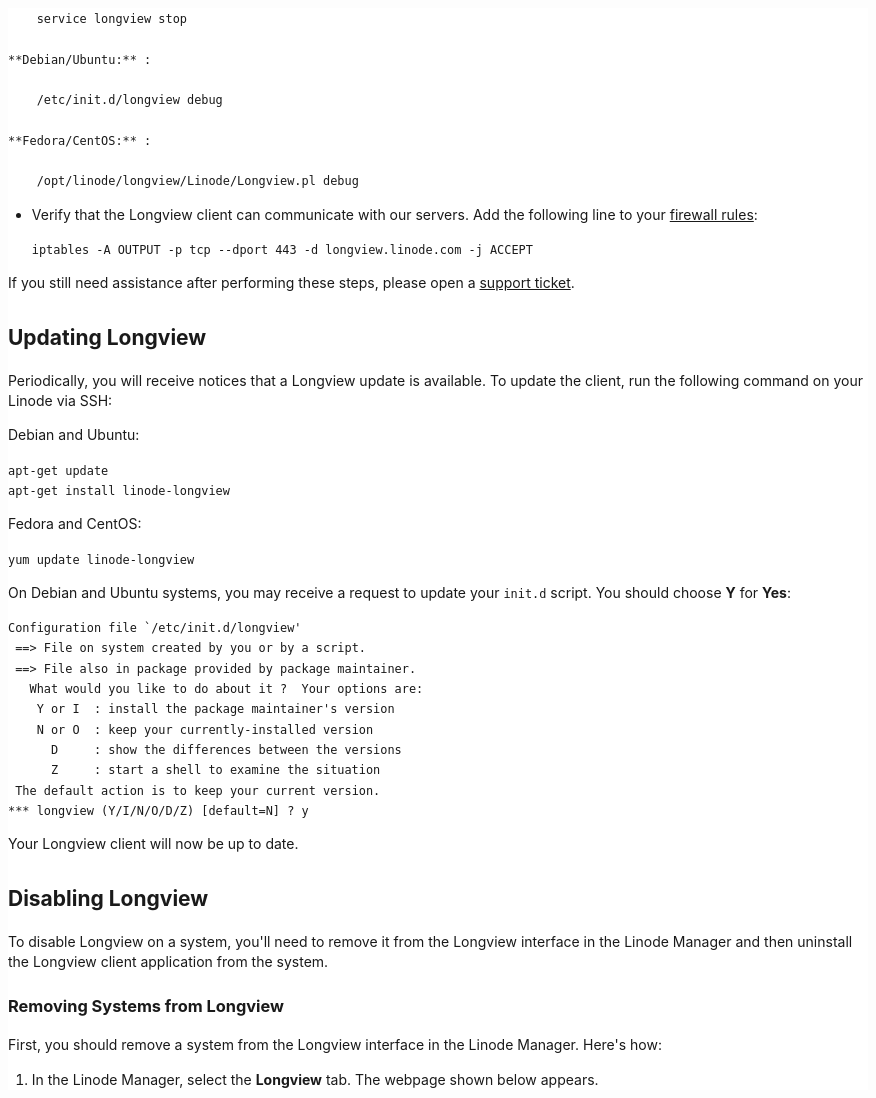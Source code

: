         service longview stop

    **Debian/Ubuntu:** :

        /etc/init.d/longview debug 

    **Fedora/CentOS:** :

        /opt/linode/longview/Linode/Longview.pl debug

-   Verify that the Longview client can communicate with our servers. Add the following line to your [firewall rules](/docs/securing-your-server#sph_creating-a-firewall):

        iptables -A OUTPUT -p tcp --dport 443 -d longview.linode.com -j ACCEPT

If you still need assistance after performing these steps, please open a [support ticket](/docs/support#sph_contacting-linode-support).

## Updating Longview

Periodically, you will receive notices that a Longview update is available. To update the client, run the following command on your Linode via SSH:

Debian and Ubuntu:

    apt-get update
    apt-get install linode-longview

Fedora and CentOS:

    yum update linode-longview

On Debian and Ubuntu systems, you may receive a request to update your `init.d` script. You should choose **Y** for **Yes**:

    Configuration file `/etc/init.d/longview'
     ==> File on system created by you or by a script.
     ==> File also in package provided by package maintainer.
       What would you like to do about it ?  Your options are:
        Y or I  : install the package maintainer's version
        N or O  : keep your currently-installed version
          D     : show the differences between the versions
          Z     : start a shell to examine the situation
     The default action is to keep your current version.
    *** longview (Y/I/N/O/D/Z) [default=N] ? y

Your Longview client will now be up to date.

## Disabling Longview

To disable Longview on a system, you'll need to remove it from the Longview interface in the Linode Manager and then uninstall the Longview client application from the system.

### Removing Systems from Longview

First, you should remove a system from the Longview interface in the Linode Manager. Here's how:

1.  In the Linode Manager, select the **Longview** tab. The webpage shown below appears.
